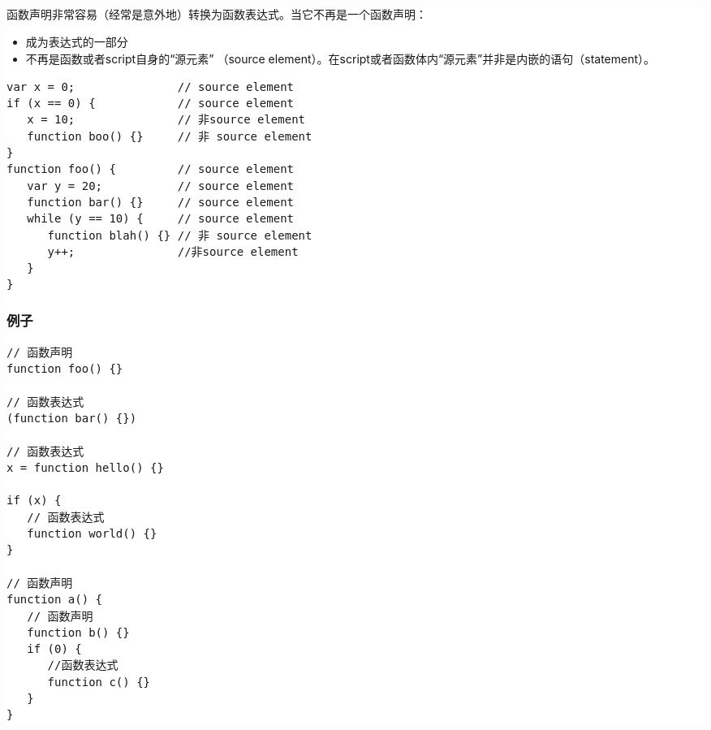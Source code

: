<p>&#x51FD;&#x6570;&#x58F0;&#x660E;&#x975E;&#x5E38;&#x5BB9;&#x6613;&#xFF08;&#x7ECF;&#x5E38;&#x662F;&#x610F;&#x5916;&#x5730;&#xFF09;&#x8F6C;&#x6362;&#x4E3A;&#x51FD;&#x6570;&#x8868;&#x8FBE;&#x5F0F;&#x3002;&#x5F53;&#x5B83;&#x4E0D;&#x518D;&#x662F;&#x4E00;&#x4E2A;&#x51FD;&#x6570;&#x58F0;&#x660E;&#xFF1A;</p>

<ul>
 <li>&#x6210;&#x4E3A;&#x8868;&#x8FBE;&#x5F0F;&#x7684;&#x4E00;&#x90E8;&#x5206;</li>
 <li>&#x4E0D;&#x518D;&#x662F;&#x51FD;&#x6570;&#x6216;&#x8005;script&#x81EA;&#x8EAB;&#x7684;&#x201C;&#x6E90;&#x5143;&#x7D20;&#x201D; &#xFF08;source element&#xFF09;&#x3002;&#x5728;script&#x6216;&#x8005;&#x51FD;&#x6570;&#x4F53;&#x5185;&#x201C;&#x6E90;&#x5143;&#x7D20;&#x201D;&#x5E76;&#x975E;&#x662F;&#x5185;&#x5D4C;&#x7684;&#x8BED;&#x53E5;&#xFF08;statement&#xFF09;&#x3002;</li>
</ul>

<pre class="brush: js">var x = 0;               // source element
if (x == 0) {            // source element
   x = 10;               // &#x975E;source element
   function boo() {}     // &#x975E; source element
}
function foo() {         // source element
   var y = 20;           // source element
   function bar() {}     // source element
   while (y == 10) {     // source element
      function blah() {} // &#x975E; source element
      y++;               //&#x975E;source element
   }
}
</pre>

<h3 id="&#x4F8B;&#x5B50;">&#x4F8B;&#x5B50;</h3>

<pre class="brush: js line-numbers  language-js">// &#x51FD;&#x6570;&#x58F0;&#x660E;
function foo() {}

// &#x51FD;&#x6570;&#x8868;&#x8FBE;&#x5F0F;
(function bar() {})

// &#x51FD;&#x6570;&#x8868;&#x8FBE;&#x5F0F;
x = function hello() {}

if (x) {
   // &#x51FD;&#x6570;&#x8868;&#x8FBE;&#x5F0F;
   function world() {}
}

// &#x51FD;&#x6570;&#x58F0;&#x660E;
function a() {
   // &#x51FD;&#x6570;&#x58F0;&#x660E;
   function b() {}
   if (0) {
      //&#x51FD;&#x6570;&#x8868;&#x8FBE;&#x5F0F;
      function c() {}
   }
}
</pre>
